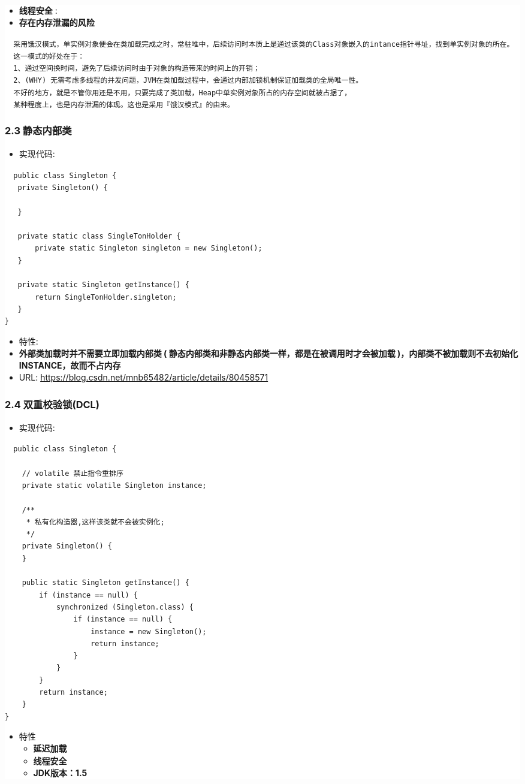    -  **线程安全** :
   -  **存在内存泄漏的风险** 
```
  采用饿汉模式，单实例对象便会在类加载完成之时，常驻堆中，后续访问时本质上是通过该类的Class对象嵌入的intance指针寻址，找到单实例对象的所在。
  这一模式的好处在于：
  1、通过空间换时间，避免了后续访问时由于对象的构造带来的时间上的开销；
  2、(WHY) 无需考虑多线程的并发问题，JVM在类加载过程中，会通过内部加锁机制保证加载类的全局唯一性。
  不好的地方，就是不管你用还是不用，只要完成了类加载，Heap中单实例对象所占的内存空间就被占据了，
  某种程度上，也是内存泄漏的体现。这也是采用『饿汉模式』的由来。
```
### 2.3 静态内部类
 - 实现代码:
 ```
   public class Singleton {
    private Singleton() {

    }

    private static class SingleTonHolder {
        private static Singleton singleton = new Singleton();
    }

    private static Singleton getInstance() {
        return SingleTonHolder.singleton;
    }
}
 ```
  - 特性:
   - **外部类加载时并不需要立即加载内部类 ( 静态内部类和非静态内部类一样，都是在被调用时才会被加载 )，内部类不被加载则不去初始化INSTANCE，故而不占内存**
   - URL: https://blog.csdn.net/mnb65482/article/details/80458571
 
### 2.4 双重校验锁(DCL)
 - 实现代码:
```
  public class Singleton {

    // volatile 禁止指令重排序
    private static volatile Singleton instance;

    /**
     * 私有化构造器,这样该类就不会被实例化;
     */
    private Singleton() {
    }

    public static Singleton getInstance() {
        if (instance == null) {
            synchronized (Singleton.class) {
                if (instance == null) {
                    instance = new Singleton();
                    return instance;
                }
            }
        }
        return instance;
    }
}
```
 - 特性
   -  **延迟加载** 
   -  **线程安全** 
   -  **JDK版本：1.5** 
   